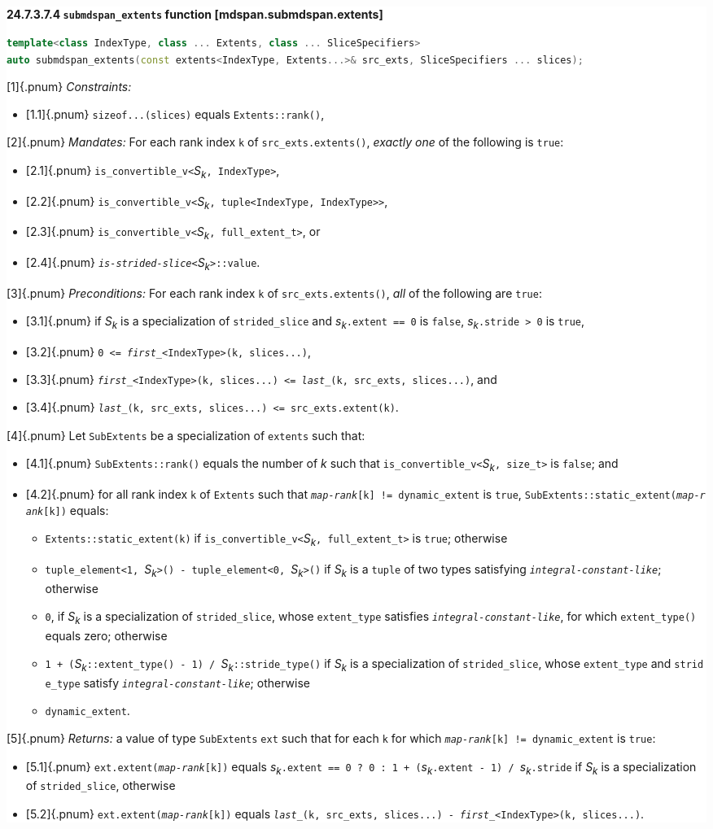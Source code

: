 
<b>24.7.3.7.4 `submdspan_extents` function [mdspan.submdspan.extents]</b>

```c++
template<class IndexType, class ... Extents, class ... SliceSpecifiers>
auto submdspan_extents(const extents<IndexType, Extents...>& src_exts, SliceSpecifiers ... slices);
```

[1]{.pnum} *Constraints:*

   * [1.1]{.pnum} `sizeof...(slices)` equals `Extents::rank()`,

[2]{.pnum} *Mandates:* For each rank index `k` of `src_exts.extents()`, *exactly one* of the following is `true`:

   * [2.1]{.pnum} `is_convertible_v<`$S_k$`, IndexType>`,

   * [2.2]{.pnum} `is_convertible_v<`$S_k$`, tuple<IndexType, IndexType>>`,

   * [2.3]{.pnum} `is_convertible_v<`$S_k$`, full_extent_t>`, or

   * [2.4]{.pnum} _`is-strided-slice`_`<`$S_k$`>::value`.

[3]{.pnum} *Preconditions:* For each rank index `k` of `src_exts.extents()`, *all* of the following are `true`:

   * [3.1]{.pnum} if $S_k$ is a specialization of `strided_slice` and $s_k$`.extent == 0` is `false`, $s_k$`.stride > 0` is `true`,
 
   * [3.2]{.pnum} `0 <= `_`first`_`_<IndexType>(k, slices...)`,

   * [3.3]{.pnum} _`first`_`_<IndexType>(k, slices...) <= `_`last_`_`(k, src_exts, slices...)`, and

   * [3.4]{.pnum} _`last_`_`(k, src_exts, slices...) <= src_exts.extent(k)`.

[4]{.pnum} Let `SubExtents` be a specialization of `extents` such that:

  * [4.1]{.pnum} `SubExtents::rank()` equals the number of $k$ such that `is_convertible_v<`$S_k$`, size_t>` is `false`; and

  * [4.2]{.pnum} for all rank index `k` of `Extents` such that _`map-rank`_`[k] != dynamic_extent` is `true`, `SubExtents::static_extent(`_`map-rank`_`[k])` equals:

       * `Extents::static_extent(k)` if `is_convertible_v<`$S_k$`, full_extent_t>` is `true`; otherwise

       * `tuple_element<1, `$S_k$`>() - tuple_element<0, `$S_k$`>()` if $S_k$ is a `tuple` of two types satisfying _`integral-constant-like`_; otherwise

       * `0`, if $S_k$ is a specialization of `strided_slice`, whose `extent_type` satisfies _`integral-constant-like`_, for which `extent_type()` equals zero; otherwise

       *  `1 + (`$S_k$`::extent_type() - 1) / `$S_k$`::stride_type()` if $S_k$ is a specialization of `strided_slice`, whose `extent_type` and `stride_type` satisfy _`integral-constant-like`_; otherwise

       * `dynamic_extent`.

[5]{.pnum} *Returns:* a value of type `SubExtents` `ext` such that for each `k` for which _`map-rank`_`[k] != dynamic_extent` is `true`:

  * [5.1]{.pnum} `ext.extent(`_`map-rank`_`[k])` equals $s_k$`.extent == 0 ? 0 : 1 + (`$s_k$`.extent - 1) / `$s_k$`.stride` if $S_k$ is a specialization of `strided_slice`, otherwise

  * [5.2]{.pnum} `ext.extent(`_`map-rank`_`[k])` equals _`last_`_`(k, src_exts, slices...) - `_`first`_`_<IndexType>(k, slices...)`.
